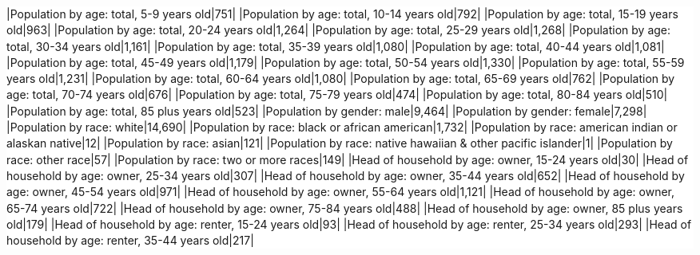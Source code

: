 |Population by age: total, 5-9 years old|751|
|Population by age: total, 10-14 years old|792|
|Population by age: total, 15-19 years old|963|
|Population by age: total, 20-24 years old|1,264|
|Population by age: total, 25-29 years old|1,268|
|Population by age: total, 30-34 years old|1,161|
|Population by age: total, 35-39 years old|1,080|
|Population by age: total, 40-44 years old|1,081|
|Population by age: total, 45-49 years old|1,179|
|Population by age: total, 50-54 years old|1,330|
|Population by age: total, 55-59 years old|1,231|
|Population by age: total, 60-64 years old|1,080|
|Population by age: total, 65-69 years old|762|
|Population by age: total, 70-74 years old|676|
|Population by age: total, 75-79 years old|474|
|Population by age: total, 80-84 years old|510|
|Population by age: total, 85 plus years old|523|
|Population by gender: male|9,464|
|Population by gender: female|7,298|
|Population by race: white|14,690|
|Population by race: black or african american|1,732|
|Population by race: american indian or alaskan native|12|
|Population by race: asian|121|
|Population by race: native hawaiian & other pacific islander|1|
|Population by race: other race|57|
|Population by race: two or more races|149|
|Head of household by age: owner, 15-24 years old|30|
|Head of household by age: owner, 25-34 years old|307|
|Head of household by age: owner, 35-44 years old|652|
|Head of household by age: owner, 45-54 years old|971|
|Head of household by age: owner, 55-64 years old|1,121|
|Head of household by age: owner, 65-74 years old|722|
|Head of household by age: owner, 75-84 years old|488|
|Head of household by age: owner, 85 plus years old|179|
|Head of household by age: renter, 15-24 years old|93|
|Head of household by age: renter, 25-34 years old|293|
|Head of household by age: renter, 35-44 years old|217|